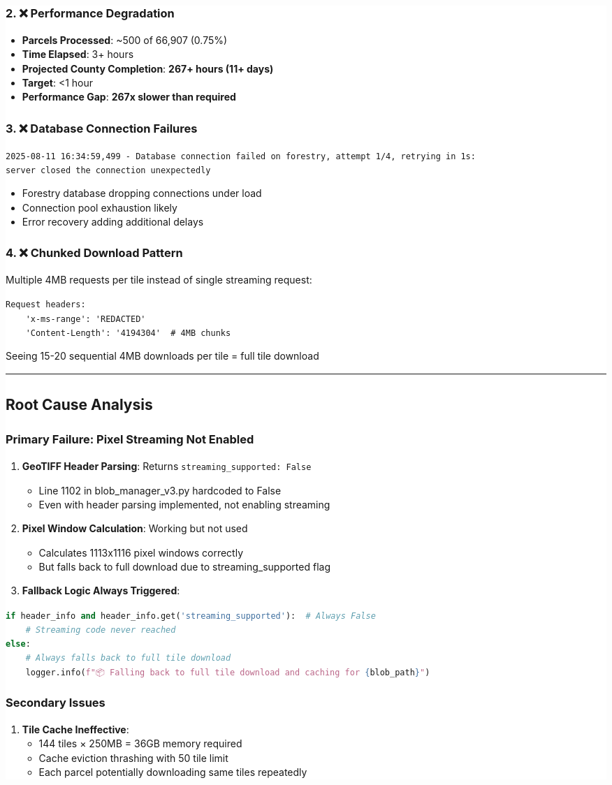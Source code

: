 ### 2. ❌ Performance Degradation
- **Parcels Processed**: ~500 of 66,907 (0.75%)
- **Time Elapsed**: 3+ hours
- **Projected County Completion**: **267+ hours (11+ days)**
- **Target**: <1 hour
- **Performance Gap**: **267x slower than required**

### 3. ❌ Database Connection Failures
```
2025-08-11 16:34:59,499 - Database connection failed on forestry, attempt 1/4, retrying in 1s: 
server closed the connection unexpectedly
```
- Forestry database dropping connections under load
- Connection pool exhaustion likely
- Error recovery adding additional delays

### 4. ❌ Chunked Download Pattern
Multiple 4MB requests per tile instead of single streaming request:
```
Request headers:
    'x-ms-range': 'REDACTED'
    'Content-Length': '4194304'  # 4MB chunks
```
Seeing 15-20 sequential 4MB downloads per tile = full tile download

---

## Root Cause Analysis

### Primary Failure: Pixel Streaming Not Enabled

1. **GeoTIFF Header Parsing**: Returns `streaming_supported: False`
   - Line 1102 in blob_manager_v3.py hardcoded to False
   - Even with header parsing implemented, not enabling streaming

2. **Pixel Window Calculation**: Working but not used
   - Calculates 1113x1116 pixel windows correctly
   - But falls back to full download due to streaming_supported flag

3. **Fallback Logic Always Triggered**:
```python
if header_info and header_info.get('streaming_supported'):  # Always False
    # Streaming code never reached
else:
    # Always falls back to full tile download
    logger.info(f"📦 Falling back to full tile download and caching for {blob_path}")
```

### Secondary Issues

1. **Tile Cache Ineffective**: 
   - 144 tiles × 250MB = 36GB memory required
   - Cache eviction thrashing with 50 tile limit
   - Each parcel potentially downloading same tiles repeatedly
